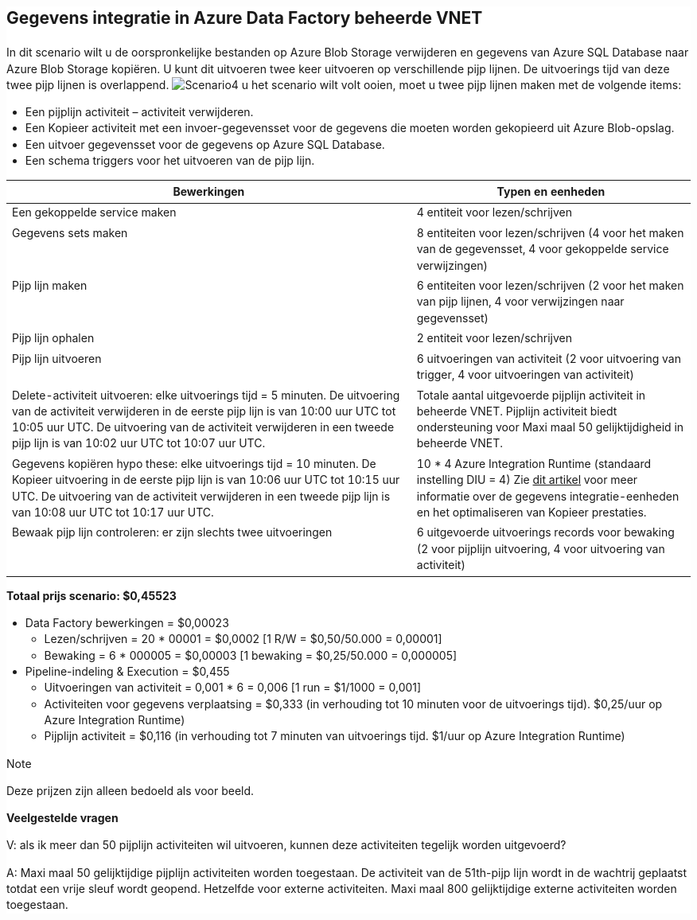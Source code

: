 ## <a name="data-integration-in-azure-data-factory-managed-vnet"></a>Gegevens integratie in Azure Data Factory beheerde VNET
In dit scenario wilt u de oorspronkelijke bestanden op Azure Blob Storage verwijderen en gegevens van Azure SQL Database naar Azure Blob Storage kopiëren. U kunt dit uitvoeren twee keer uitvoeren op verschillende pijp lijnen. De uitvoerings tijd van deze twee pijp lijnen is overlappend.
![Scenario4 ](media/pricing-concepts/scenario-4.png) u het scenario wilt volt ooien, moet u twee pijp lijnen maken met de volgende items:
  - Een pijplijn activiteit – activiteit verwijderen.
  - Een Kopieer activiteit met een invoer-gegevensset voor de gegevens die moeten worden gekopieerd uit Azure Blob-opslag.
  - Een uitvoer gegevensset voor de gegevens op Azure SQL Database.
  - Een schema triggers voor het uitvoeren van de pijp lijn.


| **Bewerkingen** | **Typen en eenheden** |
| --- | --- |
| Een gekoppelde service maken | 4 entiteit voor lezen/schrijven |
| Gegevens sets maken | 8 entiteiten voor lezen/schrijven (4 voor het maken van de gegevensset, 4 voor gekoppelde service verwijzingen) |
| Pijp lijn maken | 6 entiteiten voor lezen/schrijven (2 voor het maken van pijp lijnen, 4 voor verwijzingen naar gegevensset) |
| Pijp lijn ophalen | 2 entiteit voor lezen/schrijven |
| Pijp lijn uitvoeren | 6 uitvoeringen van activiteit (2 voor uitvoering van trigger, 4 voor uitvoeringen van activiteit) |
| Delete-activiteit uitvoeren: elke uitvoerings tijd = 5 minuten. De uitvoering van de activiteit verwijderen in de eerste pijp lijn is van 10:00 uur UTC tot 10:05 uur UTC. De uitvoering van de activiteit verwijderen in een tweede pijp lijn is van 10:02 uur UTC tot 10:07 uur UTC.|Totale aantal uitgevoerde pijplijn activiteit in beheerde VNET. Pijplijn activiteit biedt ondersteuning voor Maxi maal 50 gelijktijdigheid in beheerde VNET. |
| Gegevens kopiëren hypo these: elke uitvoerings tijd = 10 minuten. De Kopieer uitvoering in de eerste pijp lijn is van 10:06 uur UTC tot 10:15 uur UTC. De uitvoering van de activiteit verwijderen in een tweede pijp lijn is van 10:08 uur UTC tot 10:17 uur UTC. | 10 * 4 Azure Integration Runtime (standaard instelling DIU = 4) Zie [dit artikel](copy-activity-performance.md) voor meer informatie over de gegevens integratie-eenheden en het optimaliseren van Kopieer prestaties. |
| Bewaak pijp lijn controleren: er zijn slechts twee uitvoeringen | 6 uitgevoerde uitvoerings records voor bewaking (2 voor pijplijn uitvoering, 4 voor uitvoering van activiteit) |


**Totaal prijs scenario: $0,45523**

- Data Factory bewerkingen = $0,00023
  - Lezen/schrijven = 20 * 00001 = $0,0002 [1 R/W = $0,50/50.000 = 0,00001]
  - Bewaking = 6 * 000005 = $0,00003 [1 bewaking = $0,25/50.000 = 0,000005]
- Pipeline-indeling & Execution = $0,455
  - Uitvoeringen van activiteit = 0,001 * 6 = 0,006 [1 run = $1/1000 = 0,001]
  - Activiteiten voor gegevens verplaatsing = $0,333 (in verhouding tot 10 minuten voor de uitvoerings tijd). $0,25/uur op Azure Integration Runtime)
  - Pijplijn activiteit = $0,116 (in verhouding tot 7 minuten van uitvoerings tijd. $1/uur op Azure Integration Runtime)

> [!NOTE]
> Deze prijzen zijn alleen bedoeld als voor beeld.

**Veelgestelde vragen**

V: als ik meer dan 50 pijplijn activiteiten wil uitvoeren, kunnen deze activiteiten tegelijk worden uitgevoerd?

A: Maxi maal 50 gelijktijdige pijplijn activiteiten worden toegestaan.  De activiteit van de 51th-pijp lijn wordt in de wachtrij geplaatst totdat een vrije sleuf wordt geopend. Hetzelfde voor externe activiteiten. Maxi maal 800 gelijktijdige externe activiteiten worden toegestaan.
